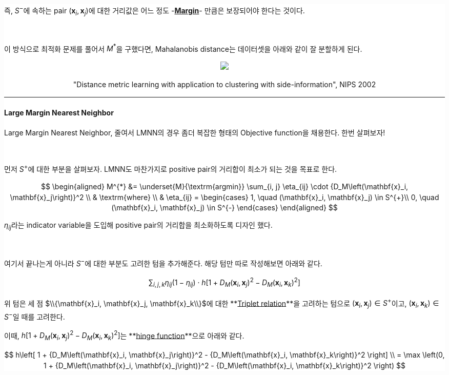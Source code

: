즉, $S^{-}$에 속하는 pair $(\mathbf{x}_i, \mathbf{x}_j)$에 대한 거리값은 어느 정도 -**<u>Margin</u>**- 만큼은 보장되어야 한다는 것이다.

<br>

이 방식으로 최적화 문제를 풀어서 $M^{*}$을 구했다면, Mahalanobis distance는 데이터셋을 아래와 같이 잘 분할하게 된다.

<div style="text-align:center;">
  <img src={{"/images/computer-vision/mahalanobis-dist-result.png" | relative_url}} style="width:60%;">
  <p>"Distance metric learning with application to clustering with side-information", NIPS 2002</p>
</div>

<hr>

#### Large Margin Nearest Neighbor

Large Margin Nearest Neighbor, 줄여서 LMNN의 경우 좀더 복잡한 형태의 Objective function을 채용한다. 한번 살펴보자!

<br>

먼저 $S^{+}$에 대한 부분을 살펴보자. LMNN도 마찬가지로 positive pair의 거리합이 최소가 되는 것을 목표로 한다.

$$
\begin{aligned}
  M^{*} &= \underset{M}{\textrm{argmin}} \sum_{i, j} \eta_{ij} \cdot {D_M\left(\mathbf{x}_i, \mathbf{x}_j\right)}^2 \\
  & \textrm{where} \\
  & \eta_{ij} = 
  \begin{cases}
    1, \quad (\mathbf{x}_i, \mathbf{x}_j) \in S^{+}\\
    0, \quad (\mathbf{x}_i, \mathbf{x}_j) \in S^{-}
  \end{cases}
\end{aligned}
$$

$\eta_{ij}$라는 indicator variable을 도입해 positive pair의 거리합을 최소화하도록 디자인 했다.

<br>

여기서 끝나는게 아니라 $S^{-}$에 대한 부분도 고려한 텀을 추가해준다. 해당 텀만 따로 작성해보면 아래와 같다.

$$
\sum_{i, j, k} \eta_{ij}(1-\eta_{ij}) \cdot h\left[ 1 + {D_M\left(\mathbf{x}_i, \mathbf{x}_j\right)}^2 - {D_M\left(\mathbf{x}_i, \mathbf{x}_k\right)}^2 \right]
$$

위 텀은 세 점 $\\{\mathbf{x}_i, \mathbf{x}_j, \mathbf{x}_k\\}$에 대한 **<u>Triplet relation</u>**을 고려하는 텀으로 $(\mathbf{x}_i, \mathbf{x}_j) \in S^{+}$이고, $(\mathbf{x}_i, \mathbf{x}_k) \in S^{-}$일 때를 고려한다.

이때, $h\left[ 1 + {D_M\left(\mathbf{x}_i, \mathbf{x}_j\right)}^2 - {D_M\left(\mathbf{x}_i, \mathbf{x}_k\right)}^2 \right]$는 **<u>hinge function</u>**으로 아래와 같다.

$$
h\left[ 1 + {D_M\left(\mathbf{x}_i, \mathbf{x}_j\right)}^2 - {D_M\left(\mathbf{x}_i, \mathbf{x}_k\right)}^2 \right] \\
= \max \left(0, 1 + {D_M\left(\mathbf{x}_i, \mathbf{x}_j\right)}^2 - {D_M\left(\mathbf{x}_i, \mathbf{x}_k\right)}^2 \right)
$$


[^1]: 유의할 점은 $M$는 **<u>positive semi-definite matrix</u>**여야 한다는 점이다. 이 조건을 만족하지 않는다면, 복소수인 Mahalanobis dist를 얻는다...
